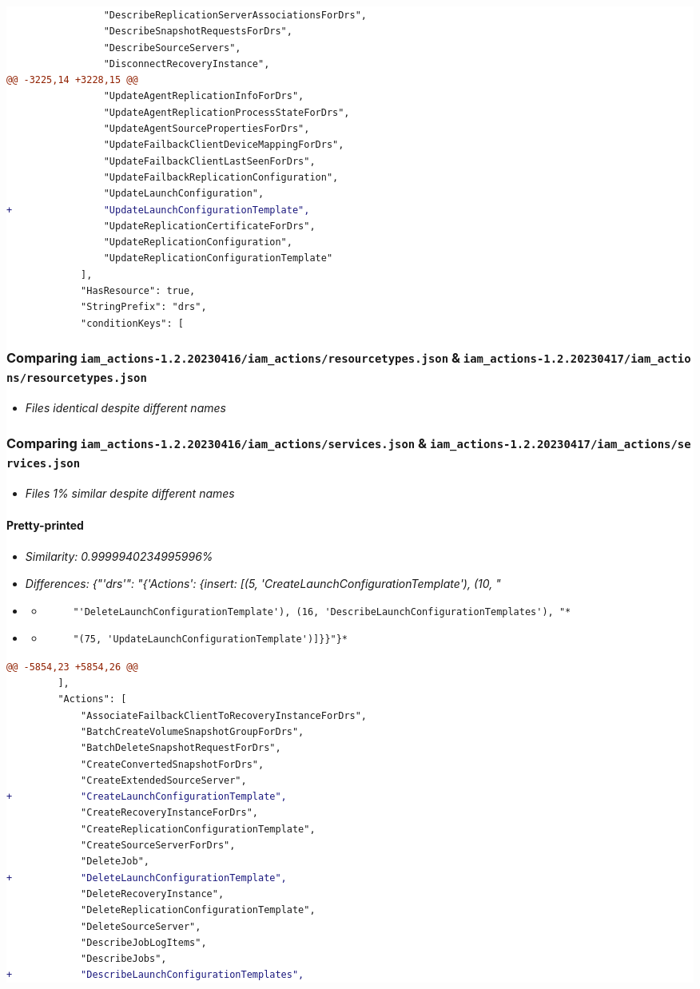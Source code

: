 ```diff
                 "DescribeReplicationServerAssociationsForDrs",
                 "DescribeSnapshotRequestsForDrs",
                 "DescribeSourceServers",
                 "DisconnectRecoveryInstance",
@@ -3225,14 +3228,15 @@
                 "UpdateAgentReplicationInfoForDrs",
                 "UpdateAgentReplicationProcessStateForDrs",
                 "UpdateAgentSourcePropertiesForDrs",
                 "UpdateFailbackClientDeviceMappingForDrs",
                 "UpdateFailbackClientLastSeenForDrs",
                 "UpdateFailbackReplicationConfiguration",
                 "UpdateLaunchConfiguration",
+                "UpdateLaunchConfigurationTemplate",
                 "UpdateReplicationCertificateForDrs",
                 "UpdateReplicationConfiguration",
                 "UpdateReplicationConfigurationTemplate"
             ],
             "HasResource": true,
             "StringPrefix": "drs",
             "conditionKeys": [
```

### Comparing `iam_actions-1.2.20230416/iam_actions/resourcetypes.json` & `iam_actions-1.2.20230417/iam_actions/resourcetypes.json`

 * *Files identical despite different names*

### Comparing `iam_actions-1.2.20230416/iam_actions/services.json` & `iam_actions-1.2.20230417/iam_actions/services.json`

 * *Files 1% similar despite different names*

#### Pretty-printed

 * *Similarity: 0.9999940234995996%*

 * *Differences: {"'drs'": "{'Actions': {insert: [(5, 'CreateLaunchConfigurationTemplate'), (10, "*

 * *          "'DeleteLaunchConfigurationTemplate'), (16, 'DescribeLaunchConfigurationTemplates'), "*

 * *          "(75, 'UpdateLaunchConfigurationTemplate')]}}"}*

```diff
@@ -5854,23 +5854,26 @@
         ],
         "Actions": [
             "AssociateFailbackClientToRecoveryInstanceForDrs",
             "BatchCreateVolumeSnapshotGroupForDrs",
             "BatchDeleteSnapshotRequestForDrs",
             "CreateConvertedSnapshotForDrs",
             "CreateExtendedSourceServer",
+            "CreateLaunchConfigurationTemplate",
             "CreateRecoveryInstanceForDrs",
             "CreateReplicationConfigurationTemplate",
             "CreateSourceServerForDrs",
             "DeleteJob",
+            "DeleteLaunchConfigurationTemplate",
             "DeleteRecoveryInstance",
             "DeleteReplicationConfigurationTemplate",
             "DeleteSourceServer",
             "DescribeJobLogItems",
             "DescribeJobs",
+            "DescribeLaunchConfigurationTemplates",
```